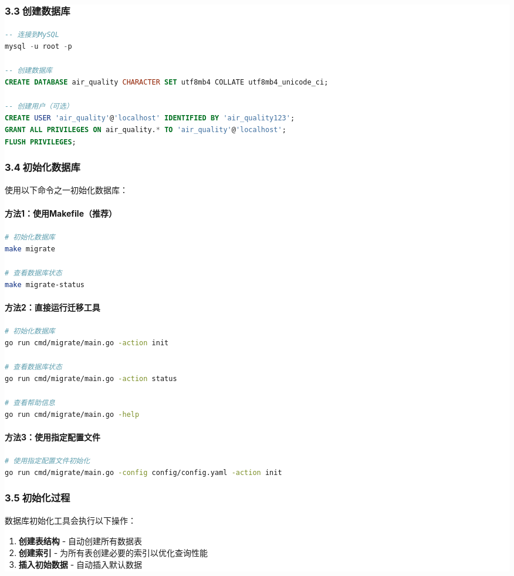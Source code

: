 ### 3.3 创建数据库

```sql
-- 连接到MySQL
mysql -u root -p

-- 创建数据库
CREATE DATABASE air_quality CHARACTER SET utf8mb4 COLLATE utf8mb4_unicode_ci;

-- 创建用户（可选）
CREATE USER 'air_quality'@'localhost' IDENTIFIED BY 'air_quality123';
GRANT ALL PRIVILEGES ON air_quality.* TO 'air_quality'@'localhost';
FLUSH PRIVILEGES;
```

### 3.4 初始化数据库

使用以下命令之一初始化数据库：

#### 方法1：使用Makefile（推荐）
```bash
# 初始化数据库
make migrate

# 查看数据库状态
make migrate-status
```

#### 方法2：直接运行迁移工具
```bash
# 初始化数据库
go run cmd/migrate/main.go -action init

# 查看数据库状态
go run cmd/migrate/main.go -action status

# 查看帮助信息
go run cmd/migrate/main.go -help
```

#### 方法3：使用指定配置文件
```bash
# 使用指定配置文件初始化
go run cmd/migrate/main.go -config config/config.yaml -action init
```

### 3.5 初始化过程

数据库初始化工具会执行以下操作：

1. **创建表结构** - 自动创建所有数据表
2. **创建索引** - 为所有表创建必要的索引以优化查询性能
3. **插入初始数据** - 自动插入默认数据
